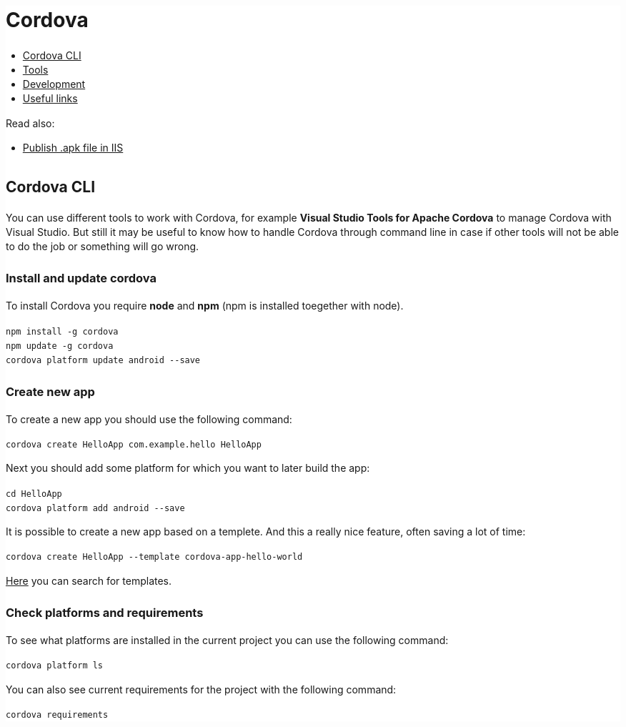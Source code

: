# Cordova

* [Cordova CLI](#cordova-cli)
* [Tools](#tools)
* [Development](#development)
* [Useful links](#useful-links)

Read also:
* [Publish .apk file in IIS](https://github.com/abik11/tips-tricks/blob/master/OS+Net.md#publish-android-apk)

## Cordova CLI
You can use different tools to work with Cordova, for example **Visual Studio Tools for Apache Cordova** to manage Cordova with Visual Studio. But still it may be useful to know how to handle Cordova through command line in case if other tools will not be able to do the job or something will go wrong.

### Install and update cordova
To install Cordova you require **node** and **npm** (npm is installed toegether with node). 
```
npm install -g cordova
npm update -g cordova
cordova platform update android --save
```

### Create new app
To create a new app you should use the following command:
```
cordova create HelloApp com.example.hello HelloApp
```
Next you should add some platform for which you want to later build the app:
```
cd HelloApp
cordova platform add android --save
```
It is possible to create a new app based on a templete. And this a really nice feature, often saving a lot of time:
```
cordova create HelloApp --template cordova-app-hello-world
```
[Here](https://www.npmjs.com/search?q=cordova%3Atemplate) you can search for templates.

### Check platforms and requirements
To see what platforms are installed in the current project you can use the following command:
```
cordova platform ls
```
You can also see current requirements for the project with the following command:
```
cordova requirements
```

